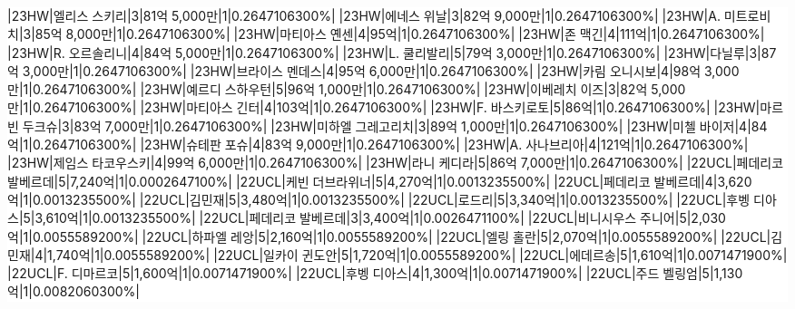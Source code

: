 |23HW|엘리스 스키리|3|81억 5,000만|1|0.2647106300%|
|23HW|에네스 위날|3|82억 9,000만|1|0.2647106300%|
|23HW|A. 미트로비치|3|85억 8,000만|1|0.2647106300%|
|23HW|마티아스 옌센|4|95억|1|0.2647106300%|
|23HW|존 맥긴|4|111억|1|0.2647106300%|
|23HW|R. 오르솔리니|4|84억 5,000만|1|0.2647106300%|
|23HW|L. 쿨리발리|5|79억 3,000만|1|0.2647106300%|
|23HW|다닐루|3|87억 3,000만|1|0.2647106300%|
|23HW|브라이스 멘데스|4|95억 6,000만|1|0.2647106300%|
|23HW|카림 오니시보|4|98억 3,000만|1|0.2647106300%|
|23HW|예르디 스하우턴|5|96억 1,000만|1|0.2647106300%|
|23HW|이베레치 이즈|3|82억 5,000만|1|0.2647106300%|
|23HW|마티아스 긴터|4|103억|1|0.2647106300%|
|23HW|F. 바스키로토|5|86억|1|0.2647106300%|
|23HW|마르빈 두크슈|3|83억 7,000만|1|0.2647106300%|
|23HW|미하엘 그레고리치|3|89억 1,000만|1|0.2647106300%|
|23HW|미첼 바이저|4|84억|1|0.2647106300%|
|23HW|슈테판 포슈|4|83억 9,000만|1|0.2647106300%|
|23HW|A. 사나브리아|4|121억|1|0.2647106300%|
|23HW|제임스 타코우스키|4|99억 6,000만|1|0.2647106300%|
|23HW|라니 케디라|5|86억 7,000만|1|0.2647106300%|
|22UCL|페데리코 발베르데|5|7,240억|1|0.0002647100%|
|22UCL|케빈 더브라위너|5|4,270억|1|0.0013235500%|
|22UCL|페데리코 발베르데|4|3,620억|1|0.0013235500%|
|22UCL|김민재|5|3,480억|1|0.0013235500%|
|22UCL|로드리|5|3,340억|1|0.0013235500%|
|22UCL|후벵 디아스|5|3,610억|1|0.0013235500%|
|22UCL|페데리코 발베르데|3|3,400억|1|0.0026471100%|
|22UCL|비니시우스 주니어|5|2,030억|1|0.0055589200%|
|22UCL|하파엘 레앙|5|2,160억|1|0.0055589200%|
|22UCL|엘링 홀란|5|2,070억|1|0.0055589200%|
|22UCL|김민재|4|1,740억|1|0.0055589200%|
|22UCL|일카이 귄도안|5|1,720억|1|0.0055589200%|
|22UCL|에데르송|5|1,610억|1|0.0071471900%|
|22UCL|F. 디마르코|5|1,600억|1|0.0071471900%|
|22UCL|후벵 디아스|4|1,300억|1|0.0071471900%|
|22UCL|주드 벨링엄|5|1,130억|1|0.0082060300%|